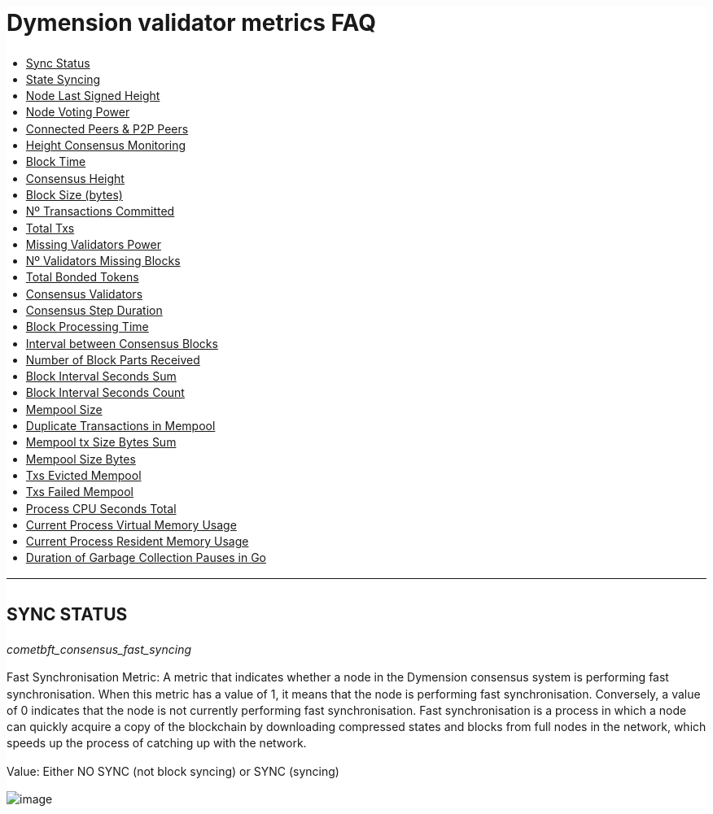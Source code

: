 # Dymension validator metrics FAQ

- [Sync Status](#sync-status)
- [State Syncing](#state-syncing)
- [Node Last Signed Height](#node-last-signed-height)
- [Node Voting Power](#node-voting-power)
- [Connected Peers & P2P Peers](#connected-peers--p2p-peers)
- [Height Consensus Monitoring](#height-consensus-monitoring)
- [Block Time](#block-time)
- [Consensus Height](#consensus-height)
- [Block Size (bytes)](#block-size-bytes)
- [Nº Transactions Committed](#nº-transactions-committed)
- [Total Txs](#total-txs)
- [Missing Validators Power](#missing-validators-power)
- [Nº Validators Missing Blocks](#nº-validators-missing-blocks)
- [Total Bonded Tokens](#total-bonded-tokens)
- [Consensus Validators](#consensus-validators)
- [Consensus Step Duration](#consensus-step-duration)
- [Block Processing Time](#block-processing-time)
- [Interval between Consensus Blocks](#interval-between-consensus-blocks)
- [Number of Block Parts Received](#number-of-block-parts-received)
- [Block Interval Seconds Sum](#block-interval-seconds-sum)
- [Block Interval Seconds Count](#block-interval-seconds-count)
- [Mempool Size](#mempool-size)
- [Duplicate Transactions in Mempool](#duplicate-transactions-in-mempool)
- [Mempool tx Size Bytes Sum](#mempool-tx-size-bytes-sum)
- [Mempool Size Bytes](#mempool-size-bytes)
- [Txs Evicted Mempool](#txs-evicted-mempool)
- [Txs Failed Mempool](#txs-failed-mempool)
- [Process CPU Seconds Total](#process-cpu-seconds-total)
- [Current Process Virtual Memory Usage](#current-process-virtual-memory-usage)
- [Current Process Resident Memory Usage](#current-process-resident-memory-usage)
- [Duration of Garbage Collection Pauses in Go](#duration-of-garbage-collection-pauses-in-go)
_________________________________________________________________________

## SYNC STATUS 

*cometbft_consensus_fast_syncing* 

Fast Synchronisation Metric: A metric that indicates whether a node in the Dymension consensus system is performing fast synchronisation. When this metric has a value of 1, it means that the node is performing fast synchronisation. Conversely, a value of 0 indicates that the node is not currently performing fast synchronisation. Fast synchronisation is a process in which a node can quickly acquire a copy of the blockchain by downloading compressed states and blocks from full nodes in the network, which speeds up the process of catching up with the network. 

Value: Either NO SYNC (not block syncing) or SYNC (syncing)


![image](https://github.com/Cumulo-pro/Celestia-monitoring/assets/2853158/81812eaa-5c6e-4c78-b6a1-6e343c2d85ef)
